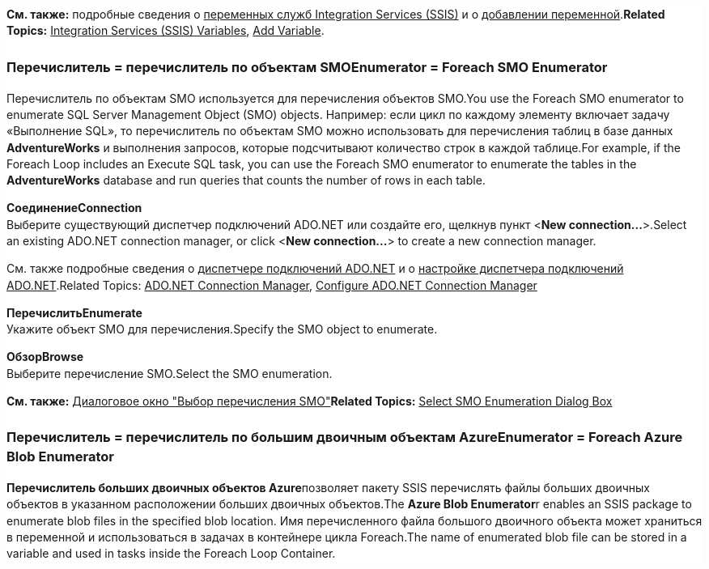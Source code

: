  <span data-ttu-id="f3823-301">**См. также:** подробные сведения о [переменных служб Integration Services &#40;SSIS&#41;](integration-services-ssis-variables.md) и о [добавлении переменной](../../2014/integration-services/add-variable.md).</span><span class="sxs-lookup"><span data-stu-id="f3823-301">**Related Topics:** [Integration Services &#40;SSIS&#41; Variables](integration-services-ssis-variables.md), [Add Variable](../../2014/integration-services/add-variable.md).</span></span>  
  
### <a name="enumerator--foreach-smo-enumerator"></a><span data-ttu-id="f3823-302">Перечислитель = перечислитель по объектам SMO</span><span class="sxs-lookup"><span data-stu-id="f3823-302">Enumerator = Foreach SMO Enumerator</span></span>  
 <span data-ttu-id="f3823-303">Перечислитель по объектам SMO используется для перечисления объектов SMO.</span><span class="sxs-lookup"><span data-stu-id="f3823-303">You use the Foreach SMO enumerator to enumerate SQL Server Management Object (SMO) objects.</span></span> <span data-ttu-id="f3823-304">Например: если цикл по каждому элементу включает задачу «Выполнение SQL», то перечислитель по объектам SMO можно использовать для перечисления таблиц в базе данных **AdventureWorks** и выполнения запросов, которые подсчитывают количество строк в каждой таблице.</span><span class="sxs-lookup"><span data-stu-id="f3823-304">For example, if the Foreach Loop includes an Execute SQL task, you can use the Foreach SMO enumerator to enumerate the tables in the **AdventureWorks** database and run queries that counts the number of rows in each table.</span></span>  
  
 <span data-ttu-id="f3823-305">**Соединение**</span><span class="sxs-lookup"><span data-stu-id="f3823-305">**Connection**</span></span>  
 <span data-ttu-id="f3823-306">Выберите существующий диспетчер подключений ADO.NET или создайте его, щелкнув пункт \<**New connection...**>.</span><span class="sxs-lookup"><span data-stu-id="f3823-306">Select an existing ADO.NET connection manager, or click \<**New connection...**> to create a new connection manager.</span></span>  
  
 <span data-ttu-id="f3823-307">См. также подробные сведения о [диспетчере подключений ADO.NET](connection-manager/ado-net-connection-manager.md) и о [настройке диспетчера подключений ADO.NET](configure-ado-net-connection-manager.md).</span><span class="sxs-lookup"><span data-stu-id="f3823-307">Related Topics: [ADO.NET Connection Manager](connection-manager/ado-net-connection-manager.md), [Configure ADO.NET Connection Manager](configure-ado-net-connection-manager.md)</span></span>  
  
 <span data-ttu-id="f3823-308">**Перечислить**</span><span class="sxs-lookup"><span data-stu-id="f3823-308">**Enumerate**</span></span>  
 <span data-ttu-id="f3823-309">Укажите объект SMO для перечисления.</span><span class="sxs-lookup"><span data-stu-id="f3823-309">Specify the SMO object to enumerate.</span></span>  
  
 <span data-ttu-id="f3823-310">**Обзор**</span><span class="sxs-lookup"><span data-stu-id="f3823-310">**Browse**</span></span>  
 <span data-ttu-id="f3823-311">Выберите перечисление SMO.</span><span class="sxs-lookup"><span data-stu-id="f3823-311">Select the SMO enumeration.</span></span>  
  
 <span data-ttu-id="f3823-312">**См. также:** [Диалоговое окно "Выбор перечисления SMO"](../../2014/integration-services/select-smo-enumeration-dialog-box.md)</span><span class="sxs-lookup"><span data-stu-id="f3823-312">**Related Topics:** [Select SMO Enumeration Dialog Box](../../2014/integration-services/select-smo-enumeration-dialog-box.md)</span></span>  
  
### <a name="enumerator--foreach-azure-blob-enumerator"></a><span data-ttu-id="f3823-313">Перечислитель = перечислитель по большим двоичным объектам Azure</span><span class="sxs-lookup"><span data-stu-id="f3823-313">Enumerator = Foreach Azure Blob Enumerator</span></span>  
 <span data-ttu-id="f3823-314">**Перечислитель больших двоичных объектов Azure**позволяет пакету SSIS перечислять файлы больших двоичных объектов в указанном расположении больших двоичных объектов.</span><span class="sxs-lookup"><span data-stu-id="f3823-314">The  **Azure Blob Enumerator**r enables an SSIS package to enumerate blob files in the specified blob location.</span></span> <span data-ttu-id="f3823-315">Имя перечисленного файла большого двоичного объекта может храниться в переменной и использоваться в задачах в контейнере цикла Foreach.</span><span class="sxs-lookup"><span data-stu-id="f3823-315">The name of enumerated blob file can be stored in a variable and used in tasks inside the Foreach Loop Container.</span></span>  
  